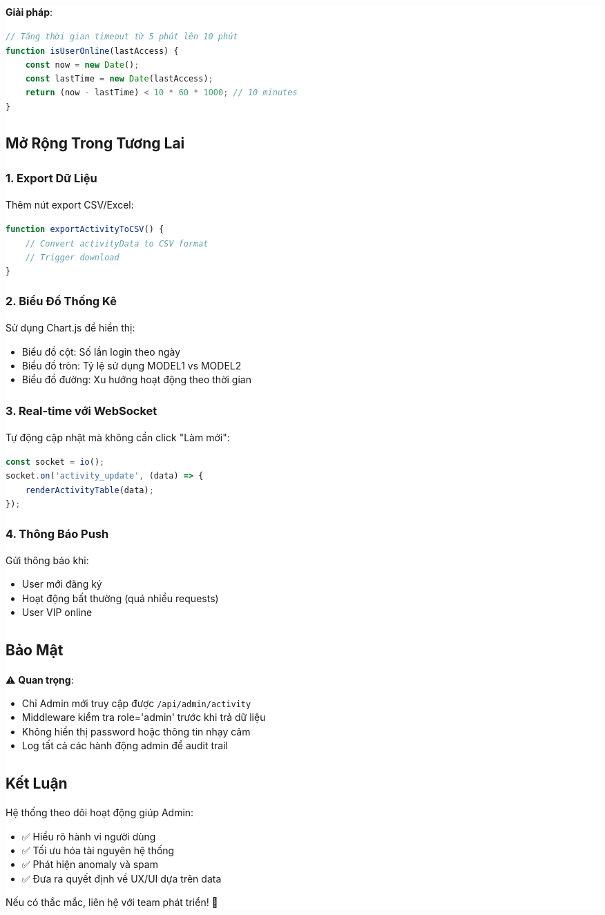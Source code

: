**Giải pháp**:
```javascript
// Tăng thời gian timeout từ 5 phút lên 10 phút
function isUserOnline(lastAccess) {
    const now = new Date();
    const lastTime = new Date(lastAccess);
    return (now - lastTime) < 10 * 60 * 1000; // 10 minutes
}
```

## Mở Rộng Trong Tương Lai

### 1. Export Dữ Liệu
Thêm nút export CSV/Excel:
```javascript
function exportActivityToCSV() {
    // Convert activityData to CSV format
    // Trigger download
}
```

### 2. Biểu Đồ Thống Kê
Sử dụng Chart.js để hiển thị:
- Biểu đồ cột: Số lần login theo ngày
- Biểu đồ tròn: Tỷ lệ sử dụng MODEL1 vs MODEL2
- Biểu đồ đường: Xu hướng hoạt động theo thời gian

### 3. Real-time với WebSocket
Tự động cập nhật mà không cần click "Làm mới":
```javascript
const socket = io();
socket.on('activity_update', (data) => {
    renderActivityTable(data);
});
```

### 4. Thông Báo Push
Gửi thông báo khi:
- User mới đăng ký
- Hoạt động bất thường (quá nhiều requests)
- User VIP online

## Bảo Mật

⚠️ **Quan trọng**:
- Chỉ Admin mới truy cập được `/api/admin/activity`
- Middleware kiểm tra role='admin' trước khi trả dữ liệu
- Không hiển thị password hoặc thông tin nhạy cảm
- Log tất cả các hành động admin để audit trail

## Kết Luận

Hệ thống theo dõi hoạt động giúp Admin:
- ✅ Hiểu rõ hành vi người dùng
- ✅ Tối ưu hóa tài nguyên hệ thống
- ✅ Phát hiện anomaly và spam
- ✅ Đưa ra quyết định về UX/UI dựa trên data

Nếu có thắc mắc, liên hệ với team phát triển! 🚀

